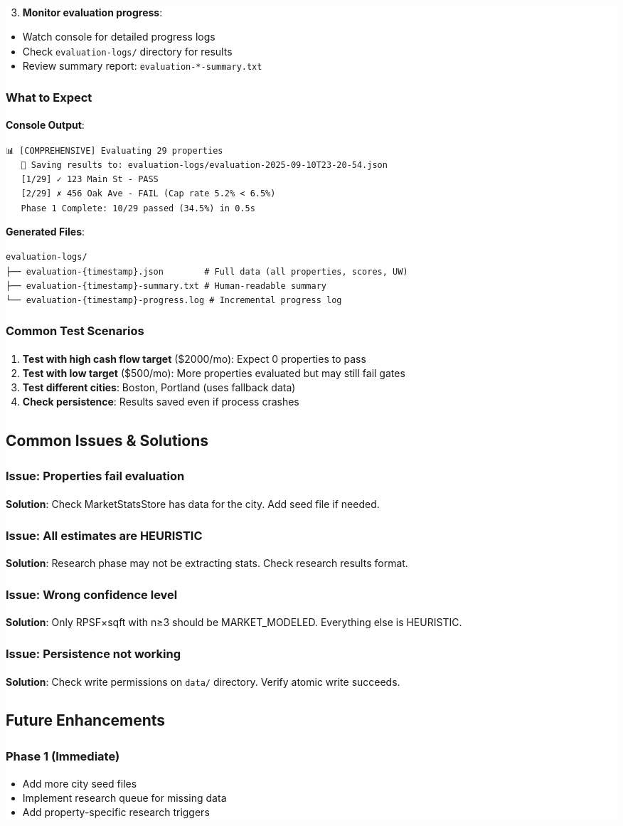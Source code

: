 3. **Monitor evaluation progress**:
- Watch console for detailed progress logs
- Check `evaluation-logs/` directory for results
- Review summary report: `evaluation-*-summary.txt`

### What to Expect

**Console Output**:
```
📊 [COMPREHENSIVE] Evaluating 29 properties
   📁 Saving results to: evaluation-logs/evaluation-2025-09-10T23-20-54.json
   [1/29] ✓ 123 Main St - PASS
   [2/29] ✗ 456 Oak Ave - FAIL (Cap rate 5.2% < 6.5%)
   Phase 1 Complete: 10/29 passed (34.5%) in 0.5s
```

**Generated Files**:
```
evaluation-logs/
├── evaluation-{timestamp}.json        # Full data (all properties, scores, UW)
├── evaluation-{timestamp}-summary.txt # Human-readable summary
└── evaluation-{timestamp}-progress.log # Incremental progress log
```

### Common Test Scenarios

1. **Test with high cash flow target** ($2000/mo): Expect 0 properties to pass
2. **Test with low target** ($500/mo): More properties evaluated but may still fail gates
3. **Test different cities**: Boston, Portland (uses fallback data)
4. **Check persistence**: Results saved even if process crashes

## Common Issues & Solutions

### Issue: Properties fail evaluation
**Solution**: Check MarketStatsStore has data for the city. Add seed file if needed.

### Issue: All estimates are HEURISTIC
**Solution**: Research phase may not be extracting stats. Check research results format.

### Issue: Wrong confidence level
**Solution**: Only RPSF×sqft with n≥3 should be MARKET_MODELED. Everything else is HEURISTIC.

### Issue: Persistence not working
**Solution**: Check write permissions on `data/` directory. Verify atomic write succeeds.

## Future Enhancements

### Phase 1 (Immediate)
- Add more city seed files
- Implement research queue for missing data
- Add property-specific research triggers
